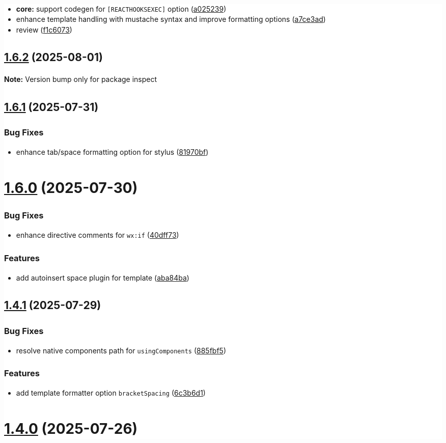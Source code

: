 * **core:** support codegen for `[REACTHOOKSEXEC]` option ([a025239](https://github.com/mpx-ecology/language-tools/commit/a0252399fd04df430e06ee6517af307e0880d66a))
* enhance template handling with mustache syntax and improve formatting options ([a7ce3ad](https://github.com/mpx-ecology/language-tools/commit/a7ce3ad1e2f5c0686d28a928c95840c2f8b9d3d3))
* review ([f1c6073](https://github.com/mpx-ecology/language-tools/commit/f1c6073d4d65364f827ecbfd9d80d8125ed3093f))

## [1.6.2](https://github.com/mpx-ecology/language-tools/compare/v1.6.1...v1.6.2) (2025-08-01)

**Note:** Version bump only for package inspect

## [1.6.1](https://github.com/mpx-ecology/language-tools/compare/v1.6.0...v1.6.1) (2025-07-31)

### Bug Fixes

* enhance tab/space formatting option for stylus ([81970bf](https://github.com/mpx-ecology/language-tools/commit/81970bfd5c5fb38bc9bfc7465065fadc768e0d15))

# [1.6.0](https://github.com/mpx-ecology/language-tools/compare/v1.4.1...v1.6.0) (2025-07-30)

### Bug Fixes

* enhance directive comments for `wx:if` ([40dff73](https://github.com/mpx-ecology/language-tools/commit/40dff73ac7a2b01c527b073514e168fd9e0d943b))

### Features

* add autoinsert space plugin for template ([aba84ba](https://github.com/mpx-ecology/language-tools/commit/aba84bae92561da2ba2b6db69fdfbd09d8a6ffcf))

## [1.4.1](https://github.com/mpx-ecology/language-tools/compare/v1.4.0...v1.4.1) (2025-07-29)

### Bug Fixes

* resolve native components path for `usingComponents` ([885fbf5](https://github.com/mpx-ecology/language-tools/commit/885fbf59c15b12a84e50d0f1618e586fbcb4c414))

### Features

* add template formatter option `bracketSpacing` ([6c3b6d1](https://github.com/mpx-ecology/language-tools/commit/6c3b6d1b07bff8b674d929586d9d7a49a226158d))

# [1.4.0](https://github.com/mpx-ecology/language-tools/compare/v1.2.8...v1.4.0) (2025-07-26)
